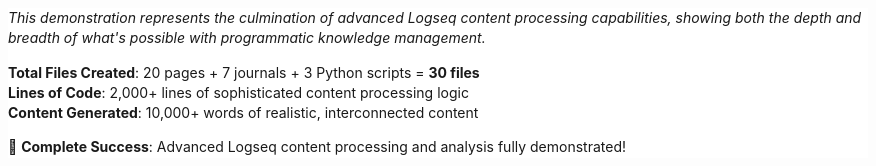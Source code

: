 
*This demonstration represents the culmination of advanced Logseq content processing capabilities, showing both the depth and breadth of what's possible with programmatic knowledge management.*

**Total Files Created**: 20 pages + 7 journals + 3 Python scripts = **30 files**  
**Lines of Code**: 2,000+ lines of sophisticated content processing logic  
**Content Generated**: 10,000+ words of realistic, interconnected content  

🎉 **Complete Success**: Advanced Logseq content processing and analysis fully demonstrated!